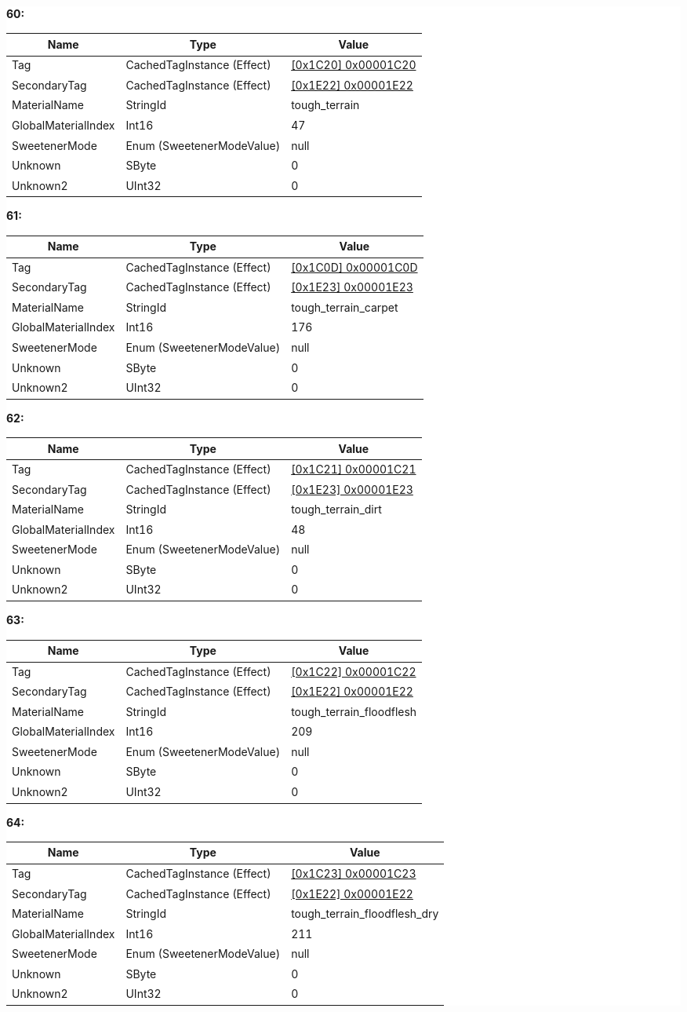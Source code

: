 
**60:**

Name	| Type	| Value
---	|---	|---	|
Tag	|CachedTagInstance (Effect)	|[[0x1C20] 0x00001C20](../Effect/1C20.md)
SecondaryTag	|CachedTagInstance (Effect)	|[[0x1E22] 0x00001E22](../Effect/1E22.md)
MaterialName	|StringId	|tough_terrain
GlobalMaterialIndex	|Int16	|47
SweetenerMode	|Enum (SweetenerModeValue)	|null
Unknown	|SByte	|0
Unknown2	|UInt32	|0


**61:**

Name	| Type	| Value
---	|---	|---	|
Tag	|CachedTagInstance (Effect)	|[[0x1C0D] 0x00001C0D](../Effect/1C0D.md)
SecondaryTag	|CachedTagInstance (Effect)	|[[0x1E23] 0x00001E23](../Effect/1E23.md)
MaterialName	|StringId	|tough_terrain_carpet
GlobalMaterialIndex	|Int16	|176
SweetenerMode	|Enum (SweetenerModeValue)	|null
Unknown	|SByte	|0
Unknown2	|UInt32	|0


**62:**

Name	| Type	| Value
---	|---	|---	|
Tag	|CachedTagInstance (Effect)	|[[0x1C21] 0x00001C21](../Effect/1C21.md)
SecondaryTag	|CachedTagInstance (Effect)	|[[0x1E23] 0x00001E23](../Effect/1E23.md)
MaterialName	|StringId	|tough_terrain_dirt
GlobalMaterialIndex	|Int16	|48
SweetenerMode	|Enum (SweetenerModeValue)	|null
Unknown	|SByte	|0
Unknown2	|UInt32	|0


**63:**

Name	| Type	| Value
---	|---	|---	|
Tag	|CachedTagInstance (Effect)	|[[0x1C22] 0x00001C22](../Effect/1C22.md)
SecondaryTag	|CachedTagInstance (Effect)	|[[0x1E22] 0x00001E22](../Effect/1E22.md)
MaterialName	|StringId	|tough_terrain_floodflesh
GlobalMaterialIndex	|Int16	|209
SweetenerMode	|Enum (SweetenerModeValue)	|null
Unknown	|SByte	|0
Unknown2	|UInt32	|0


**64:**

Name	| Type	| Value
---	|---	|---	|
Tag	|CachedTagInstance (Effect)	|[[0x1C23] 0x00001C23](../Effect/1C23.md)
SecondaryTag	|CachedTagInstance (Effect)	|[[0x1E22] 0x00001E22](../Effect/1E22.md)
MaterialName	|StringId	|tough_terrain_floodflesh_dry
GlobalMaterialIndex	|Int16	|211
SweetenerMode	|Enum (SweetenerModeValue)	|null
Unknown	|SByte	|0
Unknown2	|UInt32	|0
